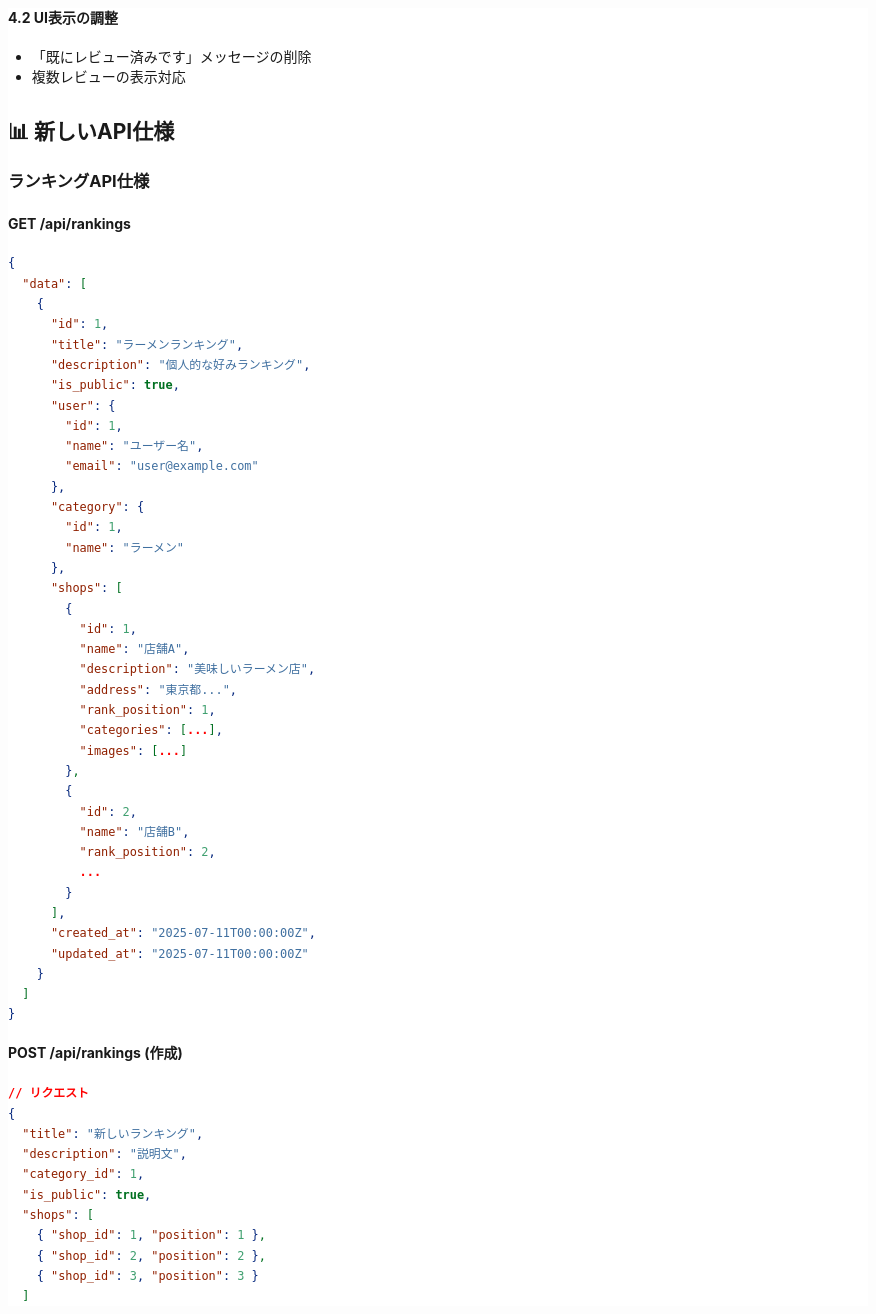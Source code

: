 #### 4.2 UI表示の調整
- 「既にレビュー済みです」メッセージの削除
- 複数レビューの表示対応

## 📊 **新しいAPI仕様**

### ランキングAPI仕様

#### GET /api/rankings
```json
{
  "data": [
    {
      "id": 1,
      "title": "ラーメンランキング",
      "description": "個人的な好みランキング",
      "is_public": true,
      "user": {
        "id": 1,
        "name": "ユーザー名",
        "email": "user@example.com"
      },
      "category": {
        "id": 1,
        "name": "ラーメン"
      },
      "shops": [
        {
          "id": 1,
          "name": "店舗A",
          "description": "美味しいラーメン店",
          "address": "東京都...",
          "rank_position": 1,
          "categories": [...],
          "images": [...]
        },
        {
          "id": 2,
          "name": "店舗B", 
          "rank_position": 2,
          ...
        }
      ],
      "created_at": "2025-07-11T00:00:00Z",
      "updated_at": "2025-07-11T00:00:00Z"
    }
  ]
}
```

#### POST /api/rankings (作成)
```json
// リクエスト
{
  "title": "新しいランキング",
  "description": "説明文",
  "category_id": 1,
  "is_public": true,
  "shops": [
    { "shop_id": 1, "position": 1 },
    { "shop_id": 2, "position": 2 },
    { "shop_id": 3, "position": 3 }
  ]
```